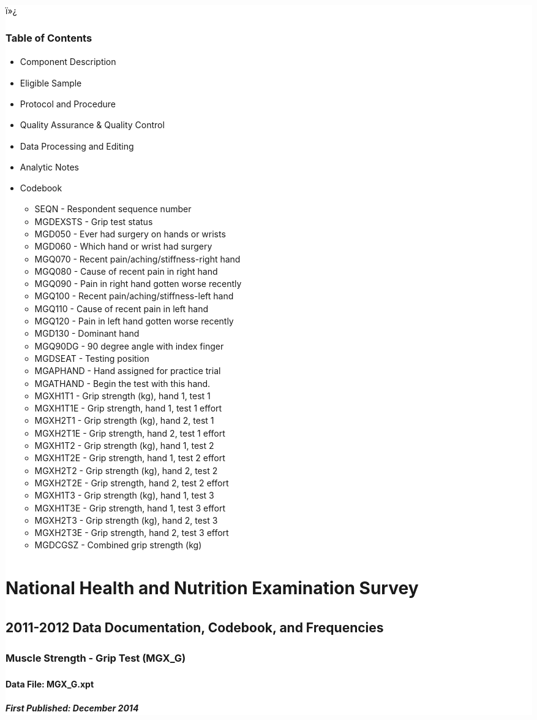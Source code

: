 ï»¿

### Table of Contents

  * Component Description
  * Eligible Sample
  * Protocol and Procedure
  * Quality Assurance & Quality Control
  * Data Processing and Editing
  * Analytic Notes
  * Codebook

    * SEQN - Respondent sequence number
    * MGDEXSTS - Grip test status
    * MGD050 - Ever had surgery on hands or wrists
    * MGD060 - Which hand or wrist had surgery
    * MGQ070 - Recent pain/aching/stiffness-right hand
    * MGQ080 - Cause of recent pain in right hand
    * MGQ090 - Pain in right hand gotten worse recently
    * MGQ100 - Recent pain/aching/stiffness-left hand
    * MGQ110 - Cause of recent pain in left hand
    * MGQ120 - Pain in left hand gotten worse recently
    * MGD130 - Dominant hand
    * MGQ90DG - 90 degree angle with index finger
    * MGDSEAT - Testing position
    * MGAPHAND - Hand assigned for practice trial
    * MGATHAND - Begin the test with this hand.
    * MGXH1T1 - Grip strength (kg), hand 1, test 1
    * MGXH1T1E - Grip strength, hand 1, test 1 effort
    * MGXH2T1 - Grip strength (kg), hand 2, test 1
    * MGXH2T1E - Grip strength, hand 2, test 1 effort
    * MGXH1T2 - Grip strength (kg), hand 1, test 2
    * MGXH1T2E - Grip strength, hand 1, test 2 effort
    * MGXH2T2 - Grip strength (kg), hand 2, test 2
    * MGXH2T2E - Grip strength, hand 2, test 2 effort
    * MGXH1T3 - Grip strength (kg), hand 1, test 3
    * MGXH1T3E - Grip strength, hand 1, test 3 effort
    * MGXH2T3 - Grip strength (kg), hand 2, test 3
    * MGXH2T3E - Grip strength, hand 2, test 3 effort
    * MGDCGSZ - Combined grip strength (kg)

# National Health and Nutrition Examination Survey

## 2011-2012 Data Documentation, Codebook, and Frequencies

### Muscle Strength - Grip Test (MGX_G)

####  Data File: MGX_G.xpt

#####  First Published: December 2014
